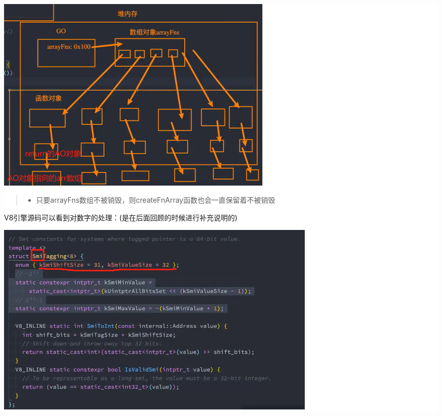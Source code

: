 <img src="./JavaScript高级_image\image-20221218094436686.png" alt="image-20221218094436686" style="zoom:50%;" />

> - 只要arrayFns数组不被销毁，则createFnArray函数也会一直保留着不被销毁

V8引擎源码可以看到对数字的处理：(是在后面回顾的时候进行补充说明的)

![image-20221221221349656](./JavaScript高级_image\image-20221221221349656.png)
